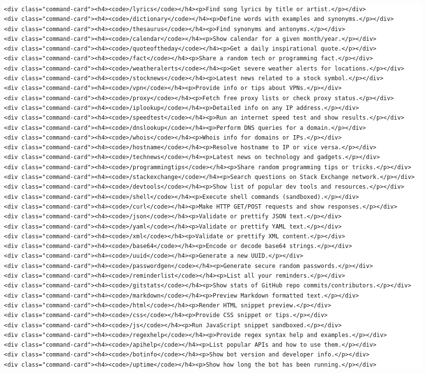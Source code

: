     <div class="command-card"><h4><code>/lyrics</code></h4><p>Find song lyrics by title or artist.</p></div>
    <div class="command-card"><h4><code>/dictionary</code></h4><p>Define words with examples and synonyms.</p></div>
    <div class="command-card"><h4><code>/thesaurus</code></h4><p>Find synonyms and antonyms.</p></div>
    <div class="command-card"><h4><code>/calendar</code></h4><p>Show calendar for a given month/year.</p></div>
    <div class="command-card"><h4><code>/quoteoftheday</code></h4><p>Get a daily inspirational quote.</p></div>
    <div class="command-card"><h4><code>/fact</code></h4><p>Share a random tech or programming fact.</p></div>
    <div class="command-card"><h4><code>/weatheralerts</code></h4><p>Get severe weather alerts for locations.</p></div>
    <div class="command-card"><h4><code>/stocknews</code></h4><p>Latest news related to a stock symbol.</p></div>
    <div class="command-card"><h4><code>/vpn</code></h4><p>Provide info or tips about VPNs.</p></div>
    <div class="command-card"><h4><code>/proxy</code></h4><p>Fetch free proxy lists or check proxy status.</p></div>
    <div class="command-card"><h4><code>/iplookup</code></h4><p>Detailed info on any IP address.</p></div>
    <div class="command-card"><h4><code>/speedtest</code></h4><p>Run an internet speed test and show results.</p></div>
    <div class="command-card"><h4><code>/dnslookup</code></h4><p>Perform DNS queries for a domain.</p></div>
    <div class="command-card"><h4><code>/whois</code></h4><p>Whois info for domains or IPs.</p></div>
    <div class="command-card"><h4><code>/hostname</code></h4><p>Resolve hostname to IP or vice versa.</p></div>
    <div class="command-card"><h4><code>/technews</code></h4><p>Latest news on technology and gadgets.</p></div>
    <div class="command-card"><h4><code>/programmingtips</code></h4><p>Share random programming tips or tricks.</p></div>
    <div class="command-card"><h4><code>/stackexchange</code></h4><p>Search questions on Stack Exchange network.</p></div>
    <div class="command-card"><h4><code>/devtools</code></h4><p>Show list of popular dev tools and resources.</p></div>
    <div class="command-card"><h4><code>/shell</code></h4><p>Execute shell commands (sandboxed).</p></div>
    <div class="command-card"><h4><code>/curl</code></h4><p>Make HTTP GET/POST requests and show responses.</p></div>
    <div class="command-card"><h4><code>/json</code></h4><p>Validate or prettify JSON text.</p></div>
    <div class="command-card"><h4><code>/yaml</code></h4><p>Validate or prettify YAML text.</p></div>
    <div class="command-card"><h4><code>/xml</code></h4><p>Validate or prettify XML content.</p></div>
    <div class="command-card"><h4><code>/base64</code></h4><p>Encode or decode base64 strings.</p></div>
    <div class="command-card"><h4><code>/uuid</code></h4><p>Generate a new UUID.</p></div>
    <div class="command-card"><h4><code>/passwordgen</code></h4><p>Generate secure random passwords.</p></div>
    <div class="command-card"><h4><code>/reminderlist</code></h4><p>List all your reminders.</p></div>
    <div class="command-card"><h4><code>/gitstats</code></h4><p>Show stats of GitHub repo commits/contributors.</p></div>
    <div class="command-card"><h4><code>/markdown</code></h4><p>Preview Markdown formatted text.</p></div>
    <div class="command-card"><h4><code>/html</code></h4><p>Render HTML snippet preview.</p></div>
    <div class="command-card"><h4><code>/css</code></h4><p>Provide CSS snippet or tips.</p></div>
    <div class="command-card"><h4><code>/js</code></h4><p>Run JavaScript snippet sandboxed.</p></div>
    <div class="command-card"><h4><code>/regexhelp</code></h4><p>Provide regex syntax help and examples.</p></div>
    <div class="command-card"><h4><code>/apihelp</code></h4><p>List popular APIs and how to use them.</p></div>
    <div class="command-card"><h4><code>/botinfo</code></h4><p>Show bot version and developer info.</p></div>
    <div class="command-card"><h4><code>/uptime</code></h4><p>Show how long the bot has been running.</p></div>
